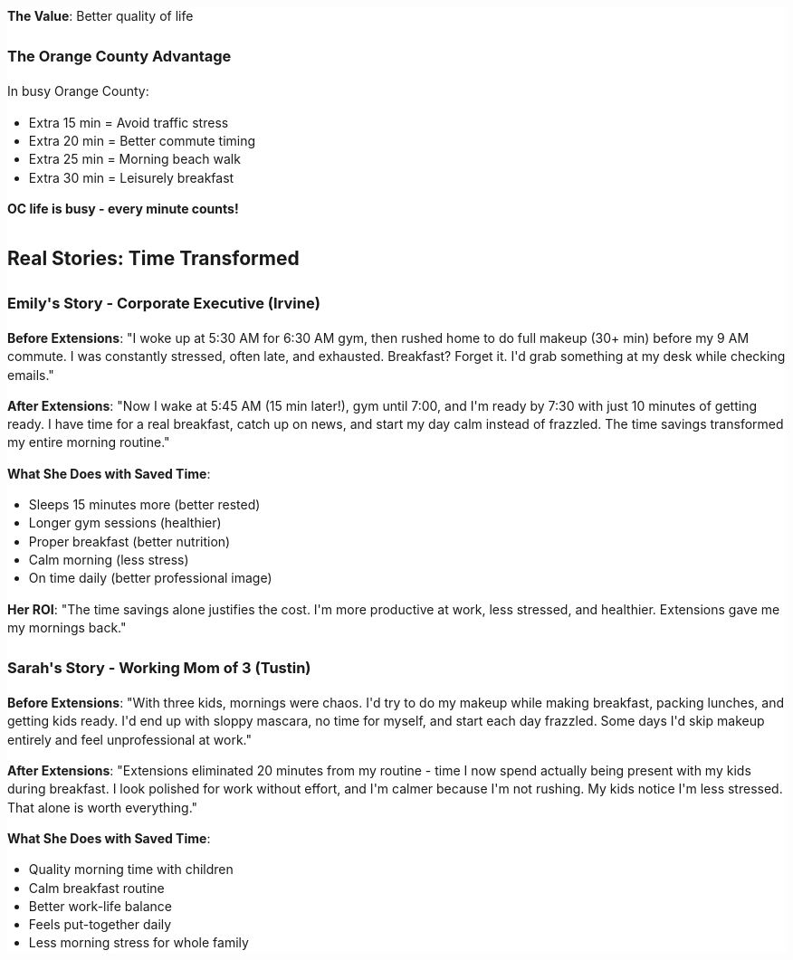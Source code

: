 **The Value**: Better quality of life

### The Orange County Advantage

In busy Orange County:
- Extra 15 min = Avoid traffic stress
- Extra 20 min = Better commute timing
- Extra 25 min = Morning beach walk
- Extra 30 min = Leisurely breakfast

**OC life is busy - every minute counts!**

## Real Stories: Time Transformed

### Emily's Story - Corporate Executive (Irvine)

**Before Extensions**:
"I woke up at 5:30 AM for 6:30 AM gym, then rushed home to do full makeup (30+ min) before my 9 AM commute. I was constantly stressed, often late, and exhausted. Breakfast? Forget it. I'd grab something at my desk while checking emails."

**After Extensions**:
"Now I wake at 5:45 AM (15 min later!), gym until 7:00, and I'm ready by 7:30 with just 10 minutes of getting ready. I have time for a real breakfast, catch up on news, and start my day calm instead of frazzled. The time savings transformed my entire morning routine."

**What She Does with Saved Time**:
- Sleeps 15 minutes more (better rested)
- Longer gym sessions (healthier)
- Proper breakfast (better nutrition)
- Calm morning (less stress)
- On time daily (better professional image)

**Her ROI**: "The time savings alone justifies the cost. I'm more productive at work, less stressed, and healthier. Extensions gave me my mornings back."

### Sarah's Story - Working Mom of 3 (Tustin)

**Before Extensions**:
"With three kids, mornings were chaos. I'd try to do my makeup while making breakfast, packing lunches, and getting kids ready. I'd end up with sloppy mascara, no time for myself, and start each day frazzled. Some days I'd skip makeup entirely and feel unprofessional at work."

**After Extensions**:
"Extensions eliminated 20 minutes from my routine - time I now spend actually being present with my kids during breakfast. I look polished for work without effort, and I'm calmer because I'm not rushing. My kids notice I'm less stressed. That alone is worth everything."

**What She Does with Saved Time**:
- Quality morning time with children
- Calm breakfast routine
- Better work-life balance
- Feels put-together daily
- Less morning stress for whole family
